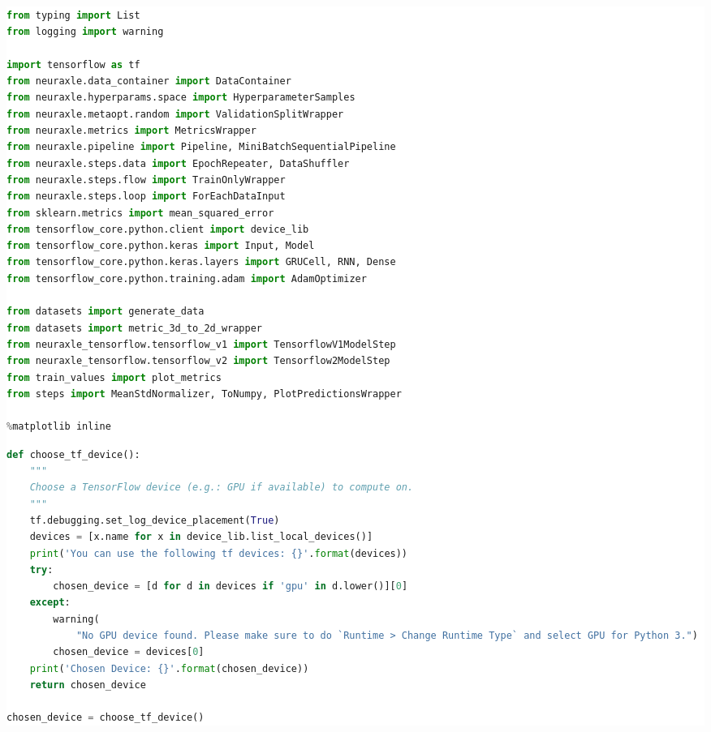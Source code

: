 ```python
```


```python
from typing import List
from logging import warning

import tensorflow as tf
from neuraxle.data_container import DataContainer
from neuraxle.hyperparams.space import HyperparameterSamples
from neuraxle.metaopt.random import ValidationSplitWrapper
from neuraxle.metrics import MetricsWrapper
from neuraxle.pipeline import Pipeline, MiniBatchSequentialPipeline
from neuraxle.steps.data import EpochRepeater, DataShuffler
from neuraxle.steps.flow import TrainOnlyWrapper
from neuraxle.steps.loop import ForEachDataInput
from sklearn.metrics import mean_squared_error
from tensorflow_core.python.client import device_lib
from tensorflow_core.python.keras import Input, Model
from tensorflow_core.python.keras.layers import GRUCell, RNN, Dense
from tensorflow_core.python.training.adam import AdamOptimizer

from datasets import generate_data
from datasets import metric_3d_to_2d_wrapper
from neuraxle_tensorflow.tensorflow_v1 import TensorflowV1ModelStep
from neuraxle_tensorflow.tensorflow_v2 import Tensorflow2ModelStep
from train_values import plot_metrics
from steps import MeanStdNormalizer, ToNumpy, PlotPredictionsWrapper

%matplotlib inline
```


```python
def choose_tf_device():
    """
    Choose a TensorFlow device (e.g.: GPU if available) to compute on.
    """
    tf.debugging.set_log_device_placement(True)
    devices = [x.name for x in device_lib.list_local_devices()]
    print('You can use the following tf devices: {}'.format(devices))
    try:
        chosen_device = [d for d in devices if 'gpu' in d.lower()][0]
    except:
        warning(
            "No GPU device found. Please make sure to do `Runtime > Change Runtime Type` and select GPU for Python 3.")
        chosen_device = devices[0]
    print('Chosen Device: {}'.format(chosen_device))
    return chosen_device

chosen_device = choose_tf_device()
```
